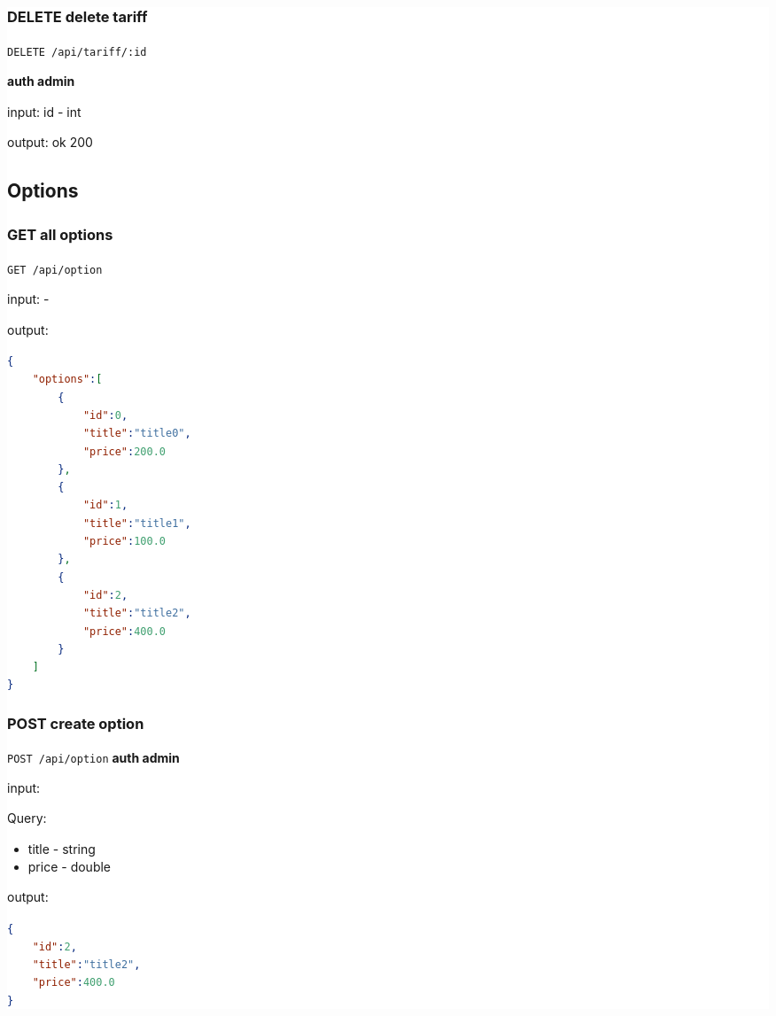 ### DELETE delete tariff
`DELETE /api/tariff/:id`

**auth admin**

input: id - int

output: ok 200


## Options
### GET all options
`GET /api/option`

input: -

output:
```json
{
	"options":[
		{
			"id":0,
			"title":"title0",
			"price":200.0
		},
		{
			"id":1,
			"title":"title1",
			"price":100.0
		},
		{
			"id":2,
			"title":"title2",
			"price":400.0
		}
	]
}
```

### POST create option
`POST /api/option`
**auth admin**

input:

Query:
- title - string
- price - double


output:
```json
{
	"id":2,
	"title":"title2",
	"price":400.0
}
```

